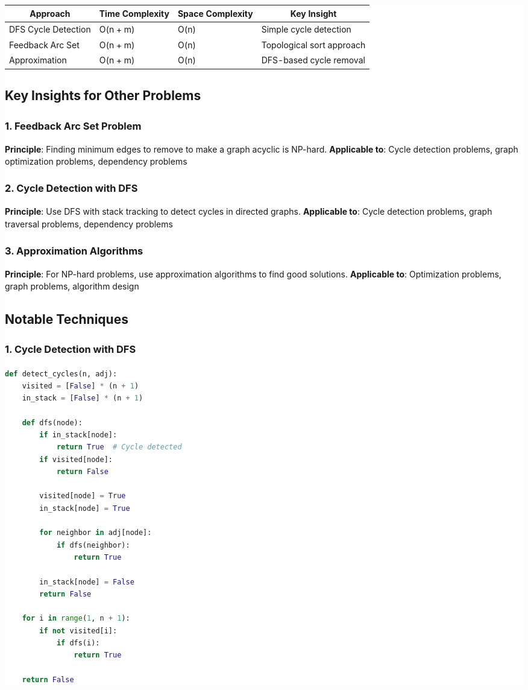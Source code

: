 | Approach | Time Complexity | Space Complexity | Key Insight |
|----------|----------------|------------------|-------------|
| DFS Cycle Detection | O(n + m) | O(n) | Simple cycle detection |
| Feedback Arc Set | O(n + m) | O(n) | Topological sort approach |
| Approximation | O(n + m) | O(n) | DFS-based cycle removal |

## Key Insights for Other Problems

### 1. **Feedback Arc Set Problem**
**Principle**: Finding minimum edges to remove to make a graph acyclic is NP-hard.
**Applicable to**: Cycle detection problems, graph optimization problems, dependency problems

### 2. **Cycle Detection with DFS**
**Principle**: Use DFS with stack tracking to detect cycles in directed graphs.
**Applicable to**: Cycle detection problems, graph traversal problems, dependency problems

### 3. **Approximation Algorithms**
**Principle**: For NP-hard problems, use approximation algorithms to find good solutions.
**Applicable to**: Optimization problems, graph problems, algorithm design

## Notable Techniques

### 1. **Cycle Detection with DFS**
```python
def detect_cycles(n, adj):
    visited = [False] * (n + 1)
    in_stack = [False] * (n + 1)
    
    def dfs(node):
        if in_stack[node]:
            return True  # Cycle detected
        if visited[node]:
            return False
        
        visited[node] = True
        in_stack[node] = True
        
        for neighbor in adj[node]:
            if dfs(neighbor):
                return True
        
        in_stack[node] = False
        return False
    
    for i in range(1, n + 1):
        if not visited[i]:
            if dfs(i):
                return True
    
    return False
```
